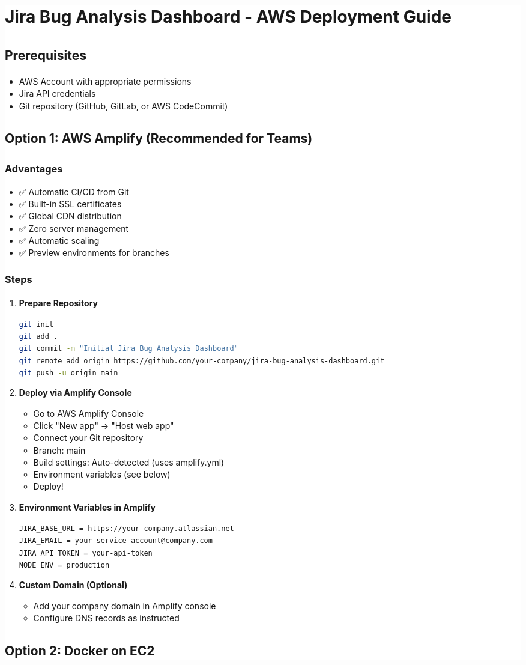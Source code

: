 # Jira Bug Analysis Dashboard - AWS Deployment Guide

## Prerequisites
- AWS Account with appropriate permissions
- Jira API credentials
- Git repository (GitHub, GitLab, or AWS CodeCommit)

## Option 1: AWS Amplify (Recommended for Teams)

### Advantages
- ✅ Automatic CI/CD from Git
- ✅ Built-in SSL certificates
- ✅ Global CDN distribution
- ✅ Zero server management
- ✅ Automatic scaling
- ✅ Preview environments for branches

### Steps
1. **Prepare Repository**
   ```bash
   git init
   git add .
   git commit -m "Initial Jira Bug Analysis Dashboard"
   git remote add origin https://github.com/your-company/jira-bug-analysis-dashboard.git
   git push -u origin main
   ```

2. **Deploy via Amplify Console**
   - Go to AWS Amplify Console
   - Click "New app" → "Host web app"
   - Connect your Git repository
   - Branch: main
   - Build settings: Auto-detected (uses amplify.yml)
   - Environment variables (see below)
   - Deploy!

3. **Environment Variables in Amplify**
   ```
   JIRA_BASE_URL = https://your-company.atlassian.net
   JIRA_EMAIL = your-service-account@company.com
   JIRA_API_TOKEN = your-api-token
   NODE_ENV = production
   ```

4. **Custom Domain (Optional)**
   - Add your company domain in Amplify console
   - Configure DNS records as instructed

## Option 2: Docker on EC2
